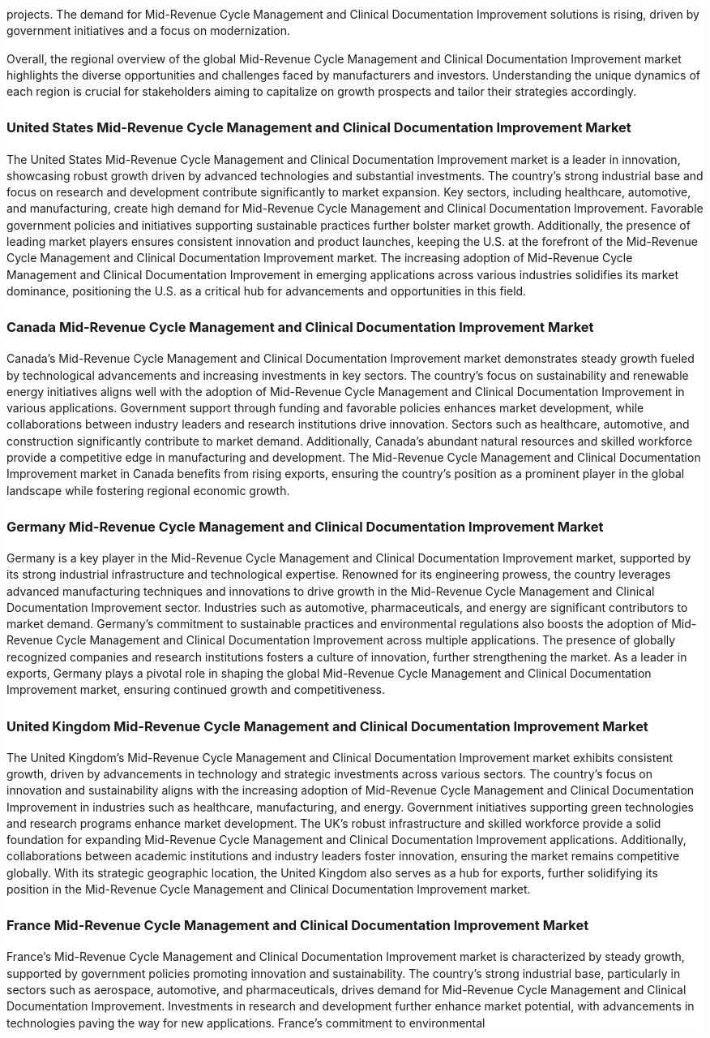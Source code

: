 projects. The demand for Mid-Revenue Cycle Management and Clinical Documentation Improvement solutions is rising, driven by government initiatives and a focus on modernization.</p><p>Overall, the regional overview of the global Mid-Revenue Cycle Management and Clinical Documentation Improvement market highlights the diverse opportunities and challenges faced by manufacturers and investors. Understanding the unique dynamics of each region is crucial for stakeholders aiming to capitalize on growth prospects and tailor their strategies accordingly.</p><h3>United States Mid-Revenue Cycle Management and Clinical Documentation Improvement Market</h3><p>The United States Mid-Revenue Cycle Management and Clinical Documentation Improvement market is a leader in innovation, showcasing robust growth driven by advanced technologies and substantial investments. The country&rsquo;s strong industrial base and focus on research and development contribute significantly to market expansion. Key sectors, including healthcare, automotive, and manufacturing, create high demand for Mid-Revenue Cycle Management and Clinical Documentation Improvement. Favorable government policies and initiatives supporting sustainable practices further bolster market growth. Additionally, the presence of leading market players ensures consistent innovation and product launches, keeping the U.S. at the forefront of the Mid-Revenue Cycle Management and Clinical Documentation Improvement market. The increasing adoption of Mid-Revenue Cycle Management and Clinical Documentation Improvement in emerging applications across various industries solidifies its market dominance, positioning the U.S. as a critical hub for advancements and opportunities in this field.</p><h3>Canada Mid-Revenue Cycle Management and Clinical Documentation Improvement Market</h3><p>Canada&rsquo;s Mid-Revenue Cycle Management and Clinical Documentation Improvement market demonstrates steady growth fueled by technological advancements and increasing investments in key sectors. The country&rsquo;s focus on sustainability and renewable energy initiatives aligns well with the adoption of Mid-Revenue Cycle Management and Clinical Documentation Improvement in various applications. Government support through funding and favorable policies enhances market development, while collaborations between industry leaders and research institutions drive innovation. Sectors such as healthcare, automotive, and construction significantly contribute to market demand. Additionally, Canada&rsquo;s abundant natural resources and skilled workforce provide a competitive edge in manufacturing and development. The Mid-Revenue Cycle Management and Clinical Documentation Improvement market in Canada benefits from rising exports, ensuring the country&rsquo;s position as a prominent player in the global landscape while fostering regional economic growth.</p><h3>Germany Mid-Revenue Cycle Management and Clinical Documentation Improvement Market</h3><p>Germany is a key player in the Mid-Revenue Cycle Management and Clinical Documentation Improvement market, supported by its strong industrial infrastructure and technological expertise. Renowned for its engineering prowess, the country leverages advanced manufacturing techniques and innovations to drive growth in the Mid-Revenue Cycle Management and Clinical Documentation Improvement sector. Industries such as automotive, pharmaceuticals, and energy are significant contributors to market demand. Germany&rsquo;s commitment to sustainable practices and environmental regulations also boosts the adoption of Mid-Revenue Cycle Management and Clinical Documentation Improvement across multiple applications. The presence of globally recognized companies and research institutions fosters a culture of innovation, further strengthening the market. As a leader in exports, Germany plays a pivotal role in shaping the global Mid-Revenue Cycle Management and Clinical Documentation Improvement market, ensuring continued growth and competitiveness.</p><h3>United Kingdom Mid-Revenue Cycle Management and Clinical Documentation Improvement Market</h3><p>The United Kingdom&rsquo;s Mid-Revenue Cycle Management and Clinical Documentation Improvement market exhibits consistent growth, driven by advancements in technology and strategic investments across various sectors. The country&rsquo;s focus on innovation and sustainability aligns with the increasing adoption of Mid-Revenue Cycle Management and Clinical Documentation Improvement in industries such as healthcare, manufacturing, and energy. Government initiatives supporting green technologies and research programs enhance market development. The UK&rsquo;s robust infrastructure and skilled workforce provide a solid foundation for expanding Mid-Revenue Cycle Management and Clinical Documentation Improvement applications. Additionally, collaborations between academic institutions and industry leaders foster innovation, ensuring the market remains competitive globally. With its strategic geographic location, the United Kingdom also serves as a hub for exports, further solidifying its position in the Mid-Revenue Cycle Management and Clinical Documentation Improvement market.</p><h3>France Mid-Revenue Cycle Management and Clinical Documentation Improvement Market</h3><p>France&rsquo;s Mid-Revenue Cycle Management and Clinical Documentation Improvement market is characterized by steady growth, supported by government policies promoting innovation and sustainability. The country&rsquo;s strong industrial base, particularly in sectors such as aerospace, automotive, and pharmaceuticals, drives demand for Mid-Revenue Cycle Management and Clinical Documentation Improvement. Investments in research and development further enhance market potential, with advancements in technologies paving the way for new applications. France&rsquo;s commitment to environmental